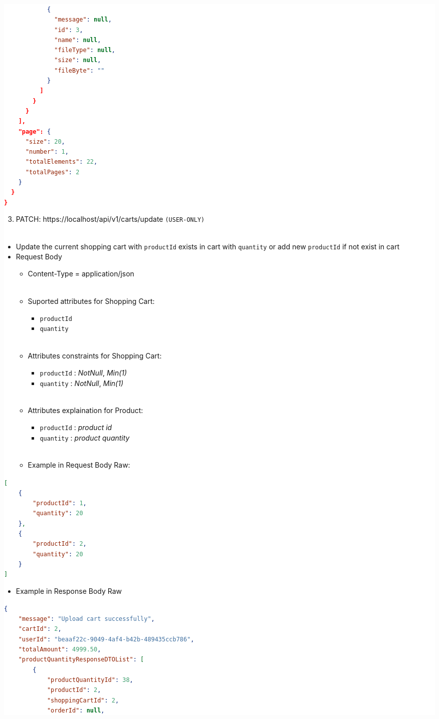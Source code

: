 ```json
            {
              "message": null,
              "id": 3,
              "name": null,
              "fileType": null,
              "size": null,
              "fileByte": ""
            }
          ]
        }
      }
    ],
    "page": {
      "size": 20,
      "number": 1,
      "totalElements": 22,
      "totalPages": 2
    }
  }
}
```
3. PATCH: https://localhost/api/v1/carts/update `(USER-ONLY)` <br/><br/>
  - Update the current shopping cart with `productId` exists in cart with `quantity` or add new `productId` if not exist 
in cart
- Request Body
  + Content-Type = application/json <br/><br/>
  + Suported attributes for Shopping Cart:
    * `productId`
    * `quantity` <br/><br/>

  + Attributes constraints for Shopping Cart:
    * `productId` : *NotNull*, *Min(1)*
    * `quantity` : *NotNull*, *Min(1)* <br/><br/>

  + Attributes explaination for Product:
    * `productId` : *product id*
    * `quantity` : *product quantity* <br/><br/>

  + Example in Request Body Raw:
```json
[
    {
        "productId": 1,
        "quantity": 20
    },
    {
        "productId": 2,
        "quantity": 20
    }
]
```
  - Example in Response Body Raw
```json
{
    "message": "Upload cart successfully",
    "cartId": 2,
    "userId": "beaaf22c-9049-4af4-b42b-489435ccb786",
    "totalAmount": 4999.50,
    "productQuantityResponseDTOList": [
        {
            "productQuantityId": 38,
            "productId": 2,
            "shoppingCartId": 2,
            "orderId": null,
```